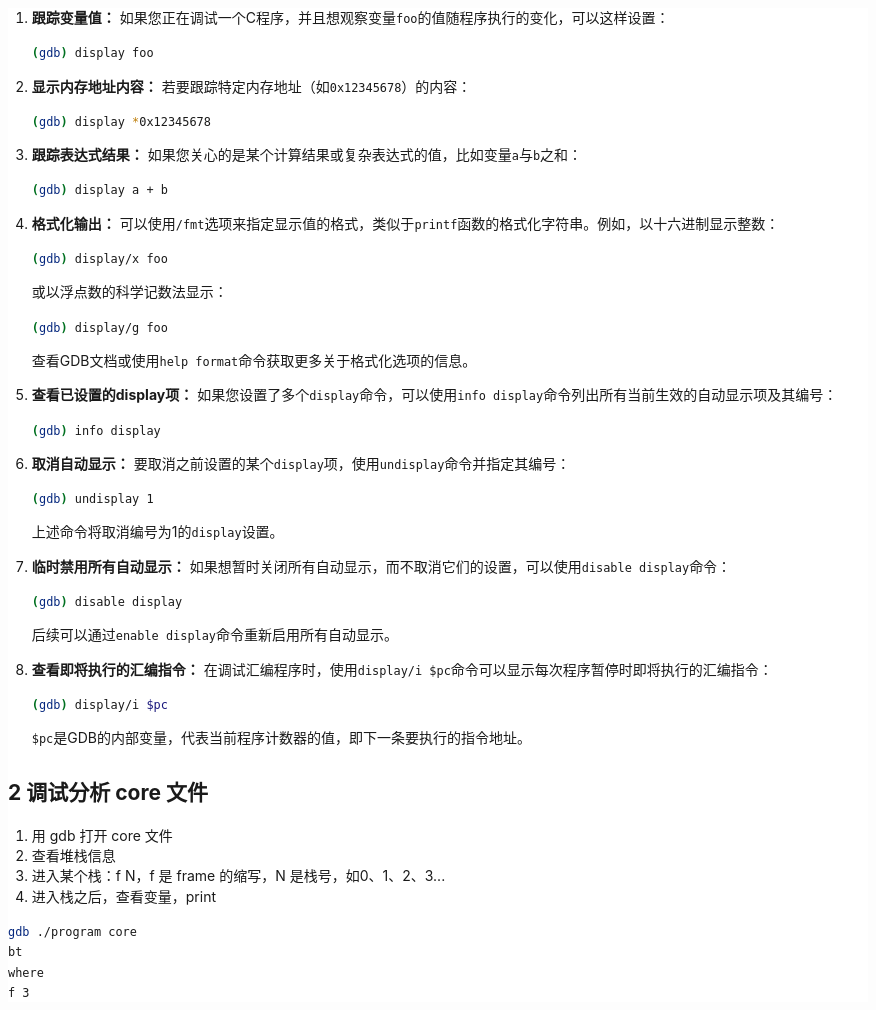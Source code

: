 1. **跟踪变量值：** 如果您正在调试一个C程序，并且想观察变量`foo`的值随程序执行的变化，可以这样设置：
    ```bash
    (gdb) display foo
    ```
2. **显示内存地址内容：** 若要跟踪特定内存地址（如`0x12345678`）的内容：
    ```bash
    (gdb) display *0x12345678
    ```
    
3. **跟踪表达式结果：** 如果您关心的是某个计算结果或复杂表达式的值，比如变量`a`与`b`之和：
    ```bash
    (gdb) display a + b
    ```
4. **格式化输出：** 可以使用`/fmt`选项来指定显示值的格式，类似于`printf`函数的格式化字符串。例如，以十六进制显示整数：
    ```bash
    (gdb) display/x foo
    ```
    或以浮点数的科学记数法显示：
    ```bash
    (gdb) display/g foo
    ```
    查看GDB文档或使用`help format`命令获取更多关于格式化选项的信息。
5. **查看已设置的display项：** 如果您设置了多个`display`命令，可以使用`info display`命令列出所有当前生效的自动显示项及其编号：
    ```bash
    (gdb) info display
    ```
6. **取消自动显示：** 要取消之前设置的某个`display`项，使用`undisplay`命令并指定其编号：
    ```bash
    (gdb) undisplay 1
    ```
    上述命令将取消编号为1的`display`设置。
    
7. **临时禁用所有自动显示：** 如果想暂时关闭所有自动显示，而不取消它们的设置，可以使用`disable display`命令：
    ```bash
    (gdb) disable display
    ```
    
    后续可以通过`enable display`命令重新启用所有自动显示。
    
8. **查看即将执行的汇编指令：** 在调试汇编程序时，使用`display/i $pc`命令可以显示每次程序暂停时即将执行的汇编指令：
    ```bash
    (gdb) display/i $pc
    ```
    `$pc`是GDB的内部变量，代表当前程序计数器的值，即下一条要执行的指令地址。


## 2 调试分析 core 文件

1. 用 gdb 打开 core 文件
2. 查看堆栈信息
3. 进入某个栈：f N，f 是 frame 的缩写，N 是栈号，如0、1、2、3...
4. 进入栈之后，查看变量，print
```sh
gdb ./program core
bt
where
f 3
```
